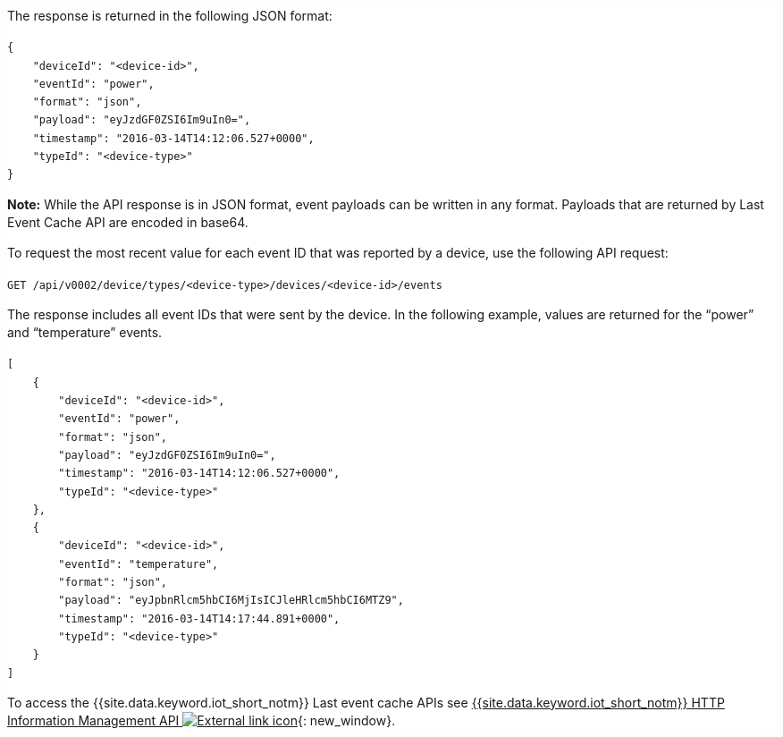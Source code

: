 The response is returned in the following JSON format:

```
{
    "deviceId": "<device-id>",
    "eventId": "power",
    "format": "json",
    "payload": "eyJzdGF0ZSI6Im9uIn0=",
    "timestamp": "2016-03-14T14:12:06.527+0000",
    "typeId": "<device-type>"
}
```

**Note:** While the API response is in JSON format, event payloads can be written in any format. Payloads that are returned by Last Event Cache API are encoded in base64.

To request the most recent value for each event ID that was reported by a device, use the following API request:

```
GET /api/v0002/device/types/<device-type>/devices/<device-id>/events
```

The response includes all event IDs that were sent by the device. In the following example, values are returned for the “power” and “temperature” events.

```
[
    {
        "deviceId": "<device-id>",
        "eventId": "power",
        "format": "json",
        "payload": "eyJzdGF0ZSI6Im9uIn0=",
        "timestamp": "2016-03-14T14:12:06.527+0000",
        "typeId": "<device-type>"
    },
    {
        "deviceId": "<device-id>",
        "eventId": "temperature",
        "format": "json",
        "payload": "eyJpbnRlcm5hbCI6MjIsICJleHRlcm5hbCI6MTZ9",
        "timestamp": "2016-03-14T14:17:44.891+0000",
        "typeId": "<device-type>"
    }
]
```

To access the {{site.data.keyword.iot_short_notm}} Last event cache APIs see [{{site.data.keyword.iot_short_notm}} HTTP Information Management API ![External link icon](../../../icons/launch-glyph.svg)](https://docs.internetofthings.ibmcloud.com/apis/swagger/v0002/info-mgmt.html#!/Last_Event_Cache){: new_window}.
